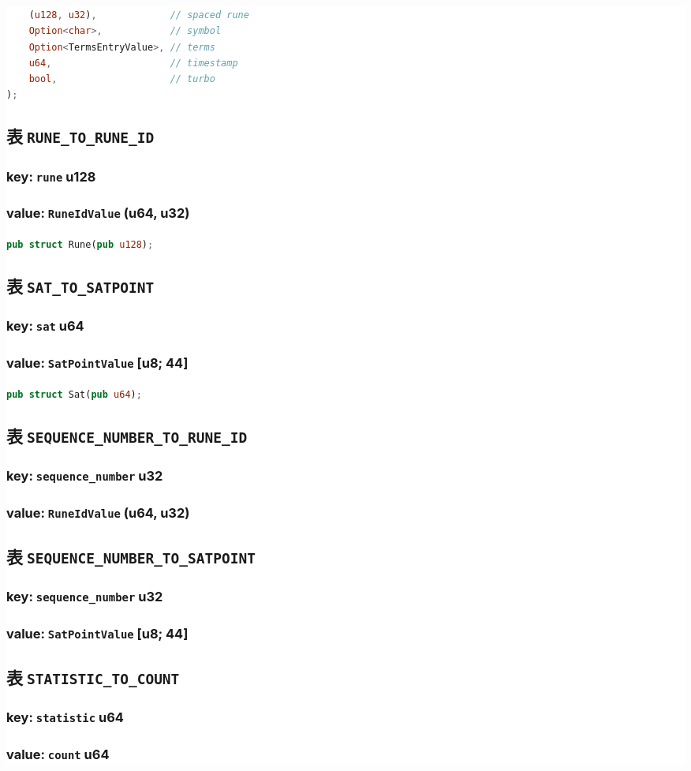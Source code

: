 ```rust
    (u128, u32),             // spaced rune
    Option<char>,            // symbol
    Option<TermsEntryValue>, // terms
    u64,                     // timestamp
    bool,                    // turbo
);
```

## 表 `RUNE_TO_RUNE_ID`
### key: `rune` u128
### value: `RuneIdValue` (u64, u32)

```rust
pub struct Rune(pub u128);
```

## 表 `SAT_TO_SATPOINT`
### key: `sat` u64
### value: `SatPointValue` [u8; 44]

```rust
pub struct Sat(pub u64);
```

## 表 `SEQUENCE_NUMBER_TO_RUNE_ID`
### key: `sequence_number` u32
### value: `RuneIdValue` (u64, u32)

```rust

```

## 表 `SEQUENCE_NUMBER_TO_SATPOINT`
### key: `sequence_number` u32
### value: `SatPointValue` [u8; 44]

```rust

```

## 表 `STATISTIC_TO_COUNT`
### key: `statistic` u64
### value: `count` u64
